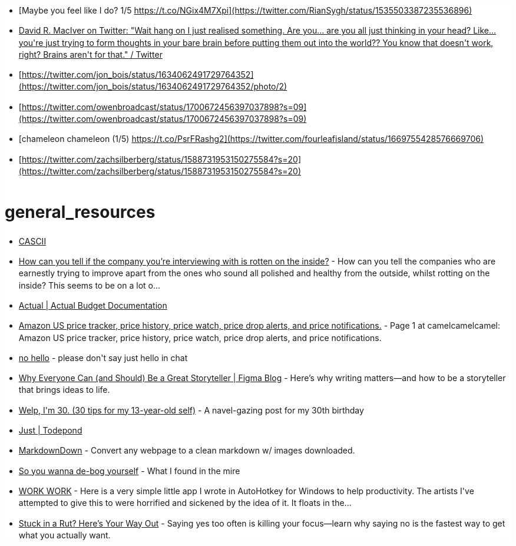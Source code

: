 - [Maybe you feel like I do? 1/5 https://t.co/NGix4M7Xpi](https://twitter.com/RianSygh/status/1535503387235536896)

- [David R. MacIver on Twitter: "Wait hang on I just realised something. Are you... are you all just thinking in your head? Like... you're just trying to form thoughts in your bare brain before putting them out into the world?? You know that doesn't work, right? Brains aren't for that." / Twitter](https://twitter.com/DRMacIver/status/1654415405409026048?t=wSTC38T24sC-nccfB-IFsg&s=33)

- [https://twitter.com/jon_bois/status/1634062491729764352](https://twitter.com/jon_bois/status/1634062491729764352/photo/2)

- [https://twitter.com/owenbroadcast/status/1700672456397037898?s=09](https://twitter.com/owenbroadcast/status/1700672456397037898?s=09)

- [chameleon chameleon (1/5) https://t.co/PsrFRashg2](https://twitter.com/fourleafisland/status/1669755428576669706)

- [https://twitter.com/zachsilberberg/status/1588731953150275584?s=20](https://twitter.com/zachsilberberg/status/1588731953150275584?s=20)

# general_resources
- [CASCII](https://cascii.app/)

- [How can you tell if the company you’re interviewing with is rotten on the inside?](https://charity.wtf/2022/01/29/how-can-you-tell-if-the-company-youre-interviewing-with-is-rotten-on-the-inside/) - How can you tell the companies who are earnestly trying to improve apart from the ones who sound all polished and healthy from the outside, whilst rotting on the inside? This seems to be on a lot o…

- [Actual | Actual Budget Documentation](https://actualbudget.org/)

- [Amazon US price tracker, price history, price watch, price drop alerts, and price notifications.](https://camelcamelcamel.com/) - Page 1 at camelcamelcamel: Amazon US price tracker, price history, price watch, price drop alerts, and price notifications.

- [no hello](https://nohello.net/) - please don't say just hello in chat

- [Why Everyone Can (and Should) Be a Great Storyteller | Figma Blog](https://www.figma.com/blog/why-everyone-can-and-should-be-a-great-storyteller/) - Here’s why writing matters—and how to be a storyteller that brings ideas to life.

- [Welp, I'm 30. (30 tips for my 13-year-old self)](https://blog.ncase.me/30) - A navel-gazing post for my 30th birthday

- [Just | Todepond](https://www.todepond.com/wikiblogarden/better-computing/just/)

- [MarkdownDown](https://markdowndown.vercel.app/) - Convert any webpage to a clean markdown w/ images downloaded.

- [So you wanna de-bog yourself](https://www.experimental-history.com/p/so-you-wanna-de-bog-yourself) - What I found in the mire

- [WORK WORK](https://neilblr.com/post/58757345346) - Here is a very simple little app I wrote in AutoHotkey for Windows to help productivity. The artists I've attempted to give this to were horrified and sickened by the idea of it. It floats in the...

- [Stuck in a Rut? Here’s Your Way Out](https://lelouch.dev/blog/escaping-rut/) - Saying yes too often is killing your focus—learn why saying no is the fastest way to get what you actually want.
